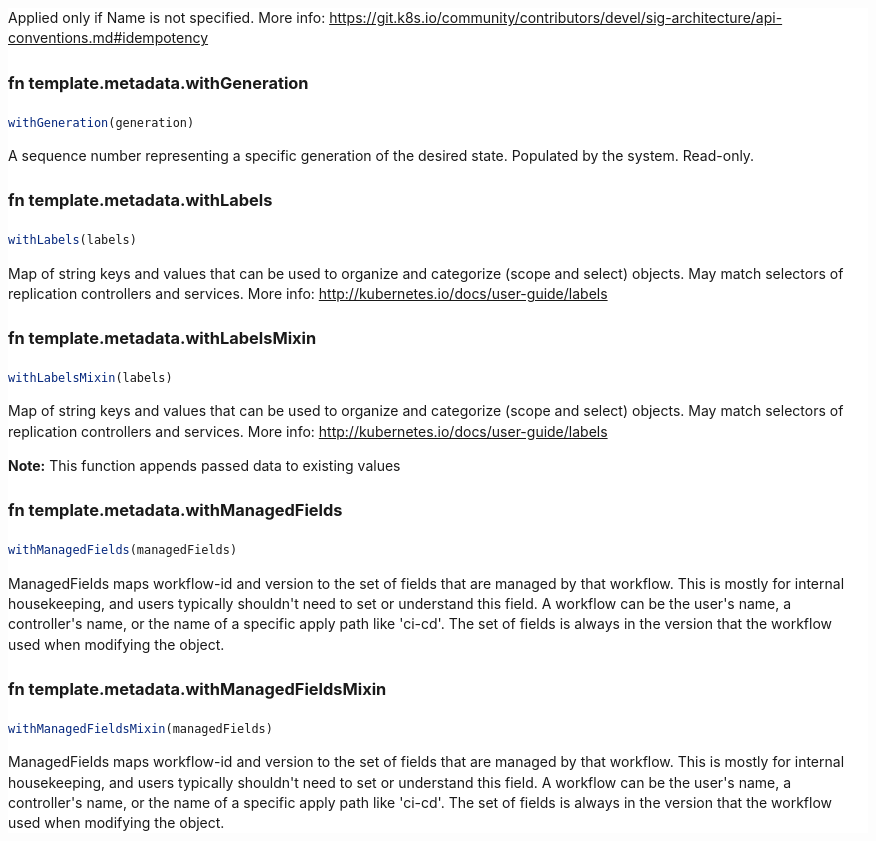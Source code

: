 Applied only if Name is not specified. More info: https://git.k8s.io/community/contributors/devel/sig-architecture/api-conventions.md#idempotency

### fn template.metadata.withGeneration

```ts
withGeneration(generation)
```

A sequence number representing a specific generation of the desired state. Populated by the system. Read-only.

### fn template.metadata.withLabels

```ts
withLabels(labels)
```

Map of string keys and values that can be used to organize and categorize (scope and select) objects. May match selectors of replication controllers and services. More info: http://kubernetes.io/docs/user-guide/labels

### fn template.metadata.withLabelsMixin

```ts
withLabelsMixin(labels)
```

Map of string keys and values that can be used to organize and categorize (scope and select) objects. May match selectors of replication controllers and services. More info: http://kubernetes.io/docs/user-guide/labels

**Note:** This function appends passed data to existing values

### fn template.metadata.withManagedFields

```ts
withManagedFields(managedFields)
```

ManagedFields maps workflow-id and version to the set of fields that are managed by that workflow. This is mostly for internal housekeeping, and users typically shouldn't need to set or understand this field. A workflow can be the user's name, a controller's name, or the name of a specific apply path like 'ci-cd'. The set of fields is always in the version that the workflow used when modifying the object.

### fn template.metadata.withManagedFieldsMixin

```ts
withManagedFieldsMixin(managedFields)
```

ManagedFields maps workflow-id and version to the set of fields that are managed by that workflow. This is mostly for internal housekeeping, and users typically shouldn't need to set or understand this field. A workflow can be the user's name, a controller's name, or the name of a specific apply path like 'ci-cd'. The set of fields is always in the version that the workflow used when modifying the object.
